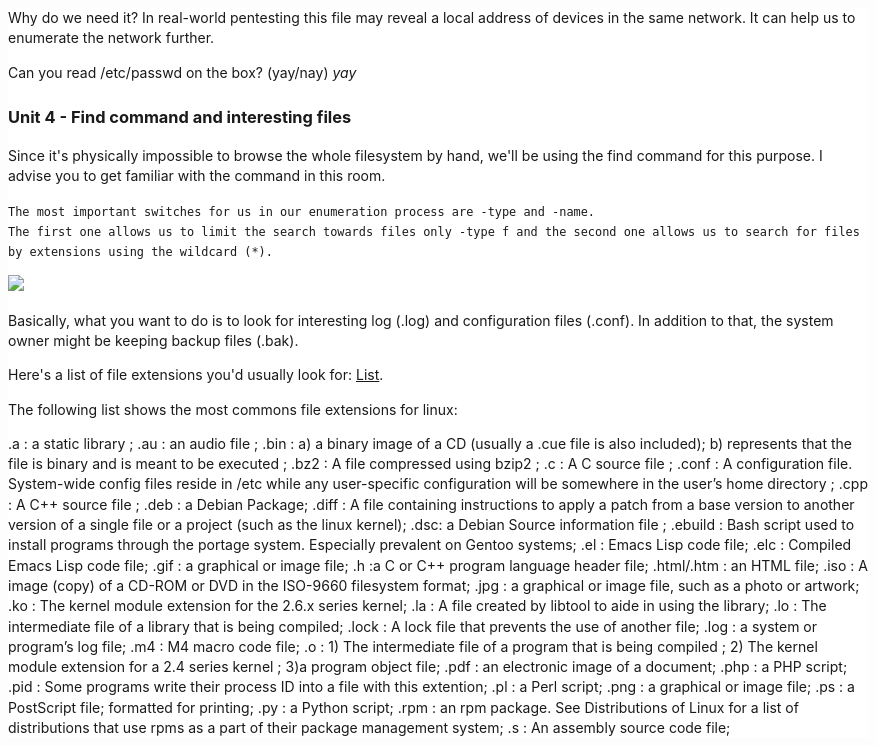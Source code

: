 Why do we need it? In real-world pentesting this file may reveal a local address of devices in the same network. It can help us to enumerate the network further.


Can you read /etc/passwd on the box? (yay/nay)
*yay*

### Unit 4 - Find command and interesting files 

Since it's physically impossible to browse the whole filesystem by hand, we'll be using the find command for this purpose.
I advise you to get familiar with the command in this room.

	The most important switches for us in our enumeration process are -type and -name.
	The first one allows us to limit the search towards files only -type f and the second one allows us to search for files by extensions using the wildcard (*). 

![](https://i.imgur.com/LE1vap1.png)

Basically, what you want to do is to look for interesting log (.log) and configuration files (.conf). In addition to that, the system owner might be keeping backup files (.bak).

Here's a list of file extensions you'd usually look for: [List](https://lauraliparulo.altervista.org/most-common-linux-file-extensions/). 

The following list shows the most commons file extensions for linux:

.a   : a static library ;
.au    : an audio file ;
.bin :    a) a binary image of a CD (usually a .cue file is also included); b) represents that the file is binary and is meant to be executed ;
.bz2 :    A file compressed using bzip2 ;
.c :    A C source file ;
.conf :  A configuration file. System-wide config files reside in /etc while any user-specific configuration will be somewhere in the user’s home directory ;
.cpp :  A C++ source file ;
.deb :  a Debian Package;
.diff :   A file containing instructions to apply a patch from a base version to another version of a single file or a project (such as the linux kernel);
.dsc:   a Debian Source information file ;
.ebuild : Bash script used to install programs through the portage system. Especially prevalent on Gentoo systems;
.el :  Emacs Lisp code file;
.elc :  Compiled Emacs Lisp code file;
.gif :    a graphical or image file;
.h :a C or C++ program language header file;
.html/.htm  :   an HTML file;
.iso :    A image (copy) of a CD-ROM or DVD in the ISO-9660 filesystem format;
.jpg :    a graphical or image file, such as a photo or artwork;
.ko :    The kernel module extension for the 2.6.x series kernel;
.la :    A file created by libtool to aide in using the library;
.lo :    The intermediate file of a library that is being compiled;
.lock :    A lock file that prevents the use of another file;
.log :    a system or program’s log file;
.m4 :    M4 macro code file;
.o :    1) The intermediate file of a program that is being compiled ; 2) The kernel module extension for a 2.4 series kernel ; 3)a program object file;
.pdf :    an electronic image of a document;
.php :     a PHP script;
.pid :    Some programs write their process ID into a file with this extention;
.pl :    a Perl script;
.png :    a graphical or image file;
.ps :    a PostScript file; formatted for printing;
.py :    a Python script;
.rpm :    an rpm package. See Distributions of Linux for a list of distributions that use rpms as a part of their package management system;
.s :    An assembly source code file;